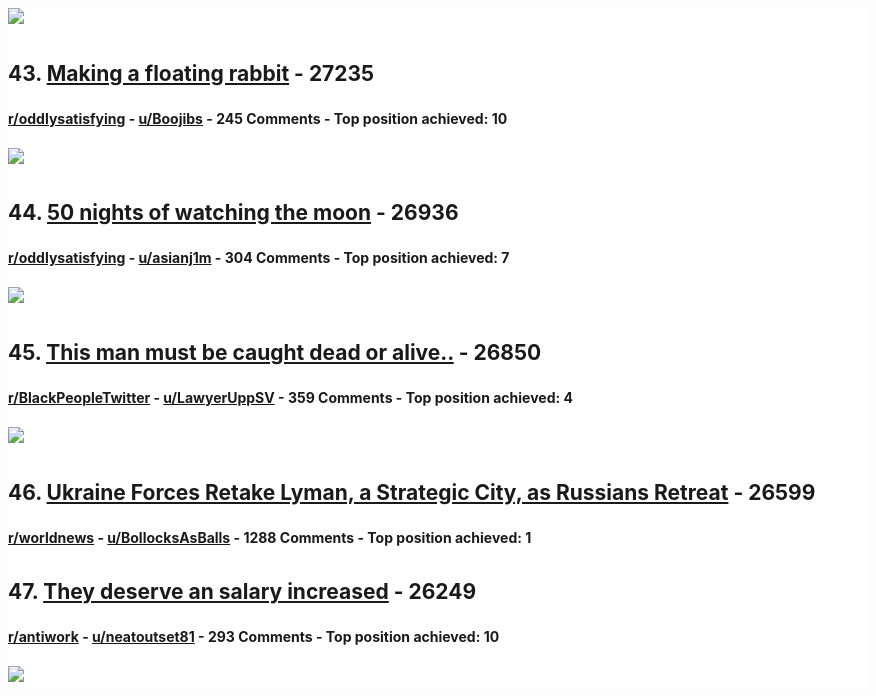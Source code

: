 <a href="https://i.redd.it/080f4k2yz5r91.jpg"><img src="https://b.thumbs.redditmedia.com/rYG64CEAUsLKY6oNOLsSGXiF877lMAVEtpYLZ0WsIEI.jpg"></img></a>

## 43. [Making a floating rabbit](http://reddit.com/r/oddlysatisfying/comments/xswvp3/making_a_floating_rabbit/) - 27235
#### [r/oddlysatisfying](http://reddit.com/r/oddlysatisfying) - [u/Boojibs](http://reddit.com/u/Boojibs) - 245 Comments - Top position achieved: 10

<a href="https://v.redd.it/l7wdkyoug7r91"><img src="https://b.thumbs.redditmedia.com/QTfUOJs3XsZfm_FiofUhnrktwT3K8bgYxppERO__g0o.jpg"></img></a>

## 44. [50 nights of watching the moon](http://reddit.com/r/oddlysatisfying/comments/xsgqeo/50_nights_of_watching_the_moon/) - 26936
#### [r/oddlysatisfying](http://reddit.com/r/oddlysatisfying) - [u/asianj1m](http://reddit.com/u/asianj1m) - 304 Comments - Top position achieved: 7

<a href="https://v.redd.it/x8j52kxo53r91"><img src="https://b.thumbs.redditmedia.com/byBEO82uQdJC8ofgydoY_g_XmwaNRfRqRpXe9UtHfxQ.jpg"></img></a>

## 45. [This man must be caught dead or alive..](http://reddit.com/r/BlackPeopleTwitter/comments/xsvzc9/this_man_must_be_caught_dead_or_alive/) - 26850
#### [r/BlackPeopleTwitter](http://reddit.com/r/BlackPeopleTwitter) - [u/LawyerUppSV](http://reddit.com/u/LawyerUppSV) - 359 Comments - Top position achieved: 4

<a href="https://i.redd.it/j7eqsvwz97r91.jpg"><img src="https://b.thumbs.redditmedia.com/dA8IhdRCNJTbOUd3FMSlg8w6SF9AjaicuO7JR3-eTtU.jpg"></img></a>

## 46. [Ukraine Forces Retake Lyman, a Strategic City, as Russians Retreat](http://reddit.com/r/worldnews/comments/xtai71/ukraine_forces_retake_lyman_a_strategic_city_as/) - 26599
#### [r/worldnews](http://reddit.com/r/worldnews) - [u/BollocksAsBalls](http://reddit.com/u/BollocksAsBalls) - 1288 Comments - Top position achieved: 1

## 47. [They deserve an salary increased](http://reddit.com/r/antiwork/comments/xst1cx/they_deserve_an_salary_increased/) - 26249
#### [r/antiwork](http://reddit.com/r/antiwork) - [u/neatoutset81](http://reddit.com/u/neatoutset81) - 293 Comments - Top position achieved: 10

<a href="https://i.redd.it/p0acmc1bk6r91.jpg"><img src="https://b.thumbs.redditmedia.com/7Ls_4p6r9VssUIN6KoMnhWSl0LIcH03YXpt2yFY14pA.jpg"></img></a>
